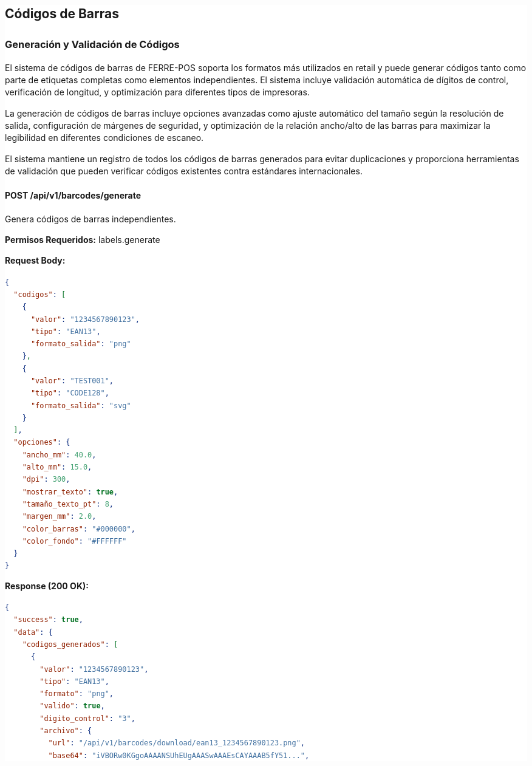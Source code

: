 ## Códigos de Barras

### Generación y Validación de Códigos

El sistema de códigos de barras de FERRE-POS soporta los formatos más utilizados en retail y puede generar códigos tanto como parte de etiquetas completas como elementos independientes. El sistema incluye validación automática de dígitos de control, verificación de longitud, y optimización para diferentes tipos de impresoras.

La generación de códigos de barras incluye opciones avanzadas como ajuste automático del tamaño según la resolución de salida, configuración de márgenes de seguridad, y optimización de la relación ancho/alto de las barras para maximizar la legibilidad en diferentes condiciones de escaneo.

El sistema mantiene un registro de todos los códigos de barras generados para evitar duplicaciones y proporciona herramientas de validación que pueden verificar códigos existentes contra estándares internacionales.

#### POST /api/v1/barcodes/generate

Genera códigos de barras independientes.

**Permisos Requeridos:** labels.generate

**Request Body:**
```json
{
  "codigos": [
    {
      "valor": "1234567890123",
      "tipo": "EAN13",
      "formato_salida": "png"
    },
    {
      "valor": "TEST001",
      "tipo": "CODE128",
      "formato_salida": "svg"
    }
  ],
  "opciones": {
    "ancho_mm": 40.0,
    "alto_mm": 15.0,
    "dpi": 300,
    "mostrar_texto": true,
    "tamaño_texto_pt": 8,
    "margen_mm": 2.0,
    "color_barras": "#000000",
    "color_fondo": "#FFFFFF"
  }
}
```

**Response (200 OK):**
```json
{
  "success": true,
  "data": {
    "codigos_generados": [
      {
        "valor": "1234567890123",
        "tipo": "EAN13",
        "formato": "png",
        "valido": true,
        "digito_control": "3",
        "archivo": {
          "url": "/api/v1/barcodes/download/ean13_1234567890123.png",
          "base64": "iVBORw0KGgoAAAANSUhEUgAAASwAAAEsCAYAAAB5fY51...",
```